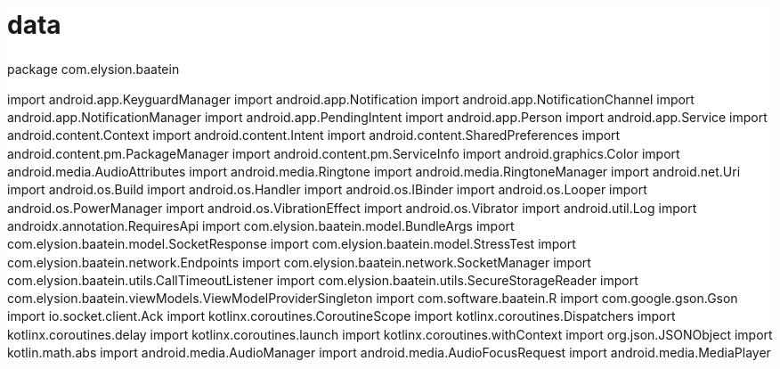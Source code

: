 # data


package com.elysion.baatein

import android.app.KeyguardManager
import android.app.Notification
import android.app.NotificationChannel
import android.app.NotificationManager
import android.app.PendingIntent
import android.app.Person
import android.app.Service
import android.content.Context
import android.content.Intent
import android.content.SharedPreferences
import android.content.pm.PackageManager
import android.content.pm.ServiceInfo
import android.graphics.Color
import android.media.AudioAttributes
import android.media.Ringtone
import android.media.RingtoneManager
import android.net.Uri
import android.os.Build
import android.os.Handler
import android.os.IBinder
import android.os.Looper
import android.os.PowerManager
import android.os.VibrationEffect
import android.os.Vibrator
import android.util.Log
import androidx.annotation.RequiresApi
import com.elysion.baatein.model.BundleArgs
import com.elysion.baatein.model.SocketResponse
import com.elysion.baatein.model.StressTest
import com.elysion.baatein.network.Endpoints
import com.elysion.baatein.network.SocketManager
import com.elysion.baatein.utils.CallTimeoutListener
import com.elysion.baatein.utils.SecureStorageReader
import com.elysion.baatein.viewModels.ViewModelProviderSingleton
import com.software.baatein.R
import com.google.gson.Gson
import io.socket.client.Ack
import kotlinx.coroutines.CoroutineScope
import kotlinx.coroutines.Dispatchers
import kotlinx.coroutines.delay
import kotlinx.coroutines.launch
import kotlinx.coroutines.withContext
import org.json.JSONObject
import kotlin.math.abs
import android.media.AudioManager
import android.media.AudioFocusRequest
import android.media.MediaPlayer

